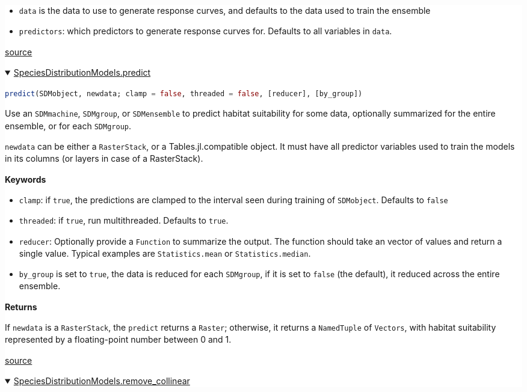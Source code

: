 - `data` is the data to use to generate response curves, and defaults to the data used to train the ensemble
  
- `predictors`: which predictors to generate response curves for. Defaults to all variables in `data`.
  


<Badge type="info" class="source-link" text="source"><a href="https://github.com/tiemvanderdeure/SpeciesDistributionModels.jl/blob/c256f312fdb1525cec034b01ca0b3d6fdd9b7cbc/src/interface.jl#L117-L127" target="_blank" rel="noreferrer">source</a></Badge>

</details>

<details class='jldocstring custom-block' open>
<summary><a id='SpeciesDistributionModels.predict-Tuple{SpeciesDistributionModels.SDMmachine, Any}' href='#SpeciesDistributionModels.predict-Tuple{SpeciesDistributionModels.SDMmachine, Any}'><span class="jlbinding">SpeciesDistributionModels.predict</span></a> <Badge type="info" class="jlObjectType jlMethod" text="Method" /></summary>



```julia
predict(SDMobject, newdata; clamp = false, threaded = false, [reducer], [by_group])
```


Use an `SDMmachine`, `SDMgroup`, or `SDMensemble` to predict habitat suitability for some data, optionally summarized for the entire ensemble, or for each `SDMgroup`.

`newdata` can be either a `RasterStack`, or a Tables.jl.compatible object. It must have all predictor variables used to train the models in its columns (or layers in case of a RasterStack).

**Keywords**
- `clamp`: if `true`, the predictions are clamped to the interval seen during training of `SDMobject`. Defaults to `false`
  
- `threaded`: if `true`, run multithreaded. Defaults to `true`.
  
- `reducer`: Optionally provide a `Function` to summarize the output. The function should take an vector of values and return a single value. Typical examples are `Statistics.mean` or `Statistics.median`.
  
- `by_group` is set to `true`, the data is reduced for each `SDMgroup`, if it is set to `false` (the default), it reduced across the entire ensemble.
  

**Returns**

If `newdata` is a `RasterStack`, the `predict` returns a `Raster`; otherwise, it returns a `NamedTuple` of `Vectors`, with  habitat suitability represented by a floating-point number between 0 and 1.


<Badge type="info" class="source-link" text="source"><a href="https://github.com/tiemvanderdeure/SpeciesDistributionModels.jl/blob/c256f312fdb1525cec034b01ca0b3d6fdd9b7cbc/src/interface.jl#L132-L148" target="_blank" rel="noreferrer">source</a></Badge>

</details>

<details class='jldocstring custom-block' open>
<summary><a id='SpeciesDistributionModels.remove_collinear-Tuple{Any}' href='#SpeciesDistributionModels.remove_collinear-Tuple{Any}'><span class="jlbinding">SpeciesDistributionModels.remove_collinear</span></a> <Badge type="info" class="jlObjectType jlMethod" text="Method" /></summary>
